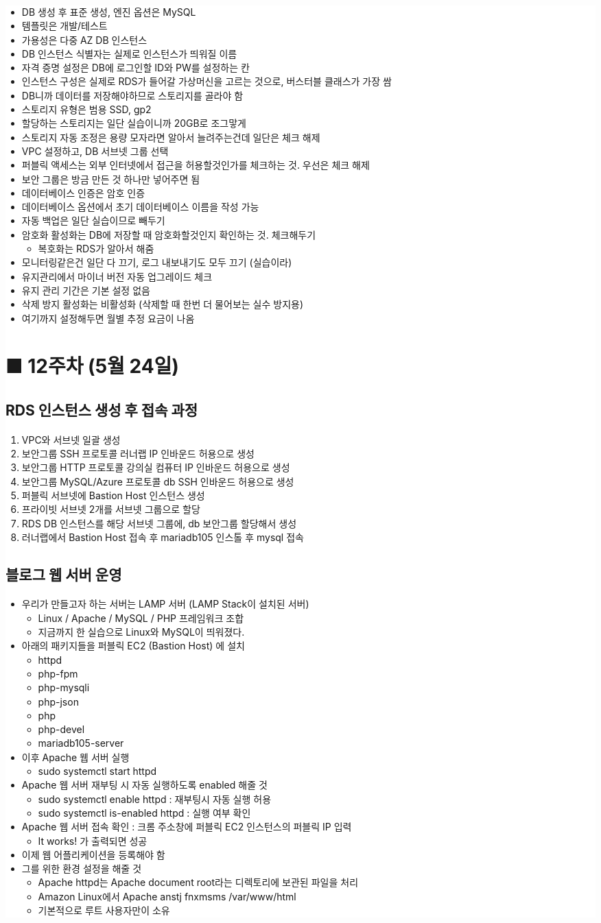 - DB 생성 후 표준 생성, 엔진 옵션은 MySQL
- 템플릿은 개발/테스트
- 가용성은 다중 AZ DB 인스턴스
- DB 인스턴스 식별자는 실제로 인스턴스가 띄워질 이름
- 자격 증명 설정은 DB에 로그인할 ID와 PW를 설정하는 칸
- 인스턴스 구성은 실제로 RDS가 들어갈 가상머신을 고르는 것으로, 버스터블 클래스가 가장 쌈
- DB니까 데이터를 저장해야하므로 스토리지를 골라야 함
- 스토리지 유형은 범용 SSD, gp2
- 할당하는 스토리지는 일단 실습이니까 20GB로 조그맣게
- 스토리지 자동 조정은 용량 모자라면 알아서 늘려주는건데 일단은 체크 해제
- VPC 설정하고, DB 서브넷 그룹 선택
- 퍼블릭 액세스는 외부 인터넷에서 접근을 허용할것인가를 체크하는 것. 우선은 체크 해제
- 보안 그룹은 방금 만든 것 하나만 넣어주면 됨
- 데이터베이스 인증은 암호 인증
- 데이터베이스 옵션에서 초기 데이터베이스 이름을 작성 가능
- 자동 백업은 일단 실습이므로 빼두기
- 암호화 활성화는 DB에 저장할 때 암호화할것인지 확인하는 것. 체크해두기
    - 복호화는 RDS가 알아서 해줌
- 모니터링같은건 일단 다 끄기, 로그 내보내기도 모두 끄기 (실습이라)
- 유지관리에서 마이너 버전 자동 업그레이드 체크
- 유지 관리 기간은 기본 설정 없음
- 삭제 방지 활성화는 비활성화 (삭제할 때 한번 더 물어보는 실수 방지용)
- 여기까지 설정해두면 월별 추정 요금이 나옴

# ■ 12주차 (5월 24일)

## RDS 인스턴스 생성 후 접속 과정

1. VPC와 서브넷 일괄 생성
2. 보안그룹 SSH 프로토콜 러너랩 IP 인바운드 허용으로 생성
3. 보안그룹 HTTP 프로토콜 강의실 컴퓨터 IP 인바운드 허용으로 생성
4. 보안그룹 MySQL/Azure 프로토콜 db SSH 인바운드 허용으로 생성
5. 퍼블릭 서브넷에 Bastion Host 인스턴스 생성
6. 프라이빗 서브넷 2개를 서브넷 그룹으로 할당
7. RDS DB 인스턴스를 해당 서브넷 그룹에, db 보안그룹 할당해서 생성
8. 러너랩에서 Bastion Host 접속 후 mariadb105 인스톨 후 mysql 접속

## 블로그 웹 서버 운영

- 우리가 만들고자 하는 서버는 LAMP 서버 (LAMP Stack이 설치된 서버)
    - Linux / Apache / MySQL / PHP 프레임워크 조합
    - 지금까지 한 실습으로 Linux와 MySQL이 띄워졌다.
- 아래의 패키지들을 퍼블릭 EC2 (Bastion Host) 에 설치
    - httpd
    - php-fpm
    - php-mysqli
    - php-json
    - php
    - php-devel
    - mariadb105-server
- 이후 Apache 웹 서버 실행
    - sudo systemctl start httpd
- Apache 웹 서버 재부팅 시 자동 실행하도록 enabled 해줄 것
    - sudo systemctl enable httpd : 재부팅시 자동 실행 허용
    - sudo systemctl is-enabled httpd : 실행 여부 확인
- Apache 웹 서버 접속 확인 : 크롬 주소창에 퍼블릭 EC2 인스턴스의 퍼블릭 IP 입력
    - It works! 가 출력되면 성공
- 이제 웹 어플리케이션을 등록해야 함
- 그를 위한 환경 설정을 해줄 것
    - Apache httpd는 Apache document root라는 디렉토리에 보관된 파일을 처리
    - Amazon Linux에서 Apache anstj fnxmsms /var/www/html
    - 기본적으로 루트 사용자만이 소유